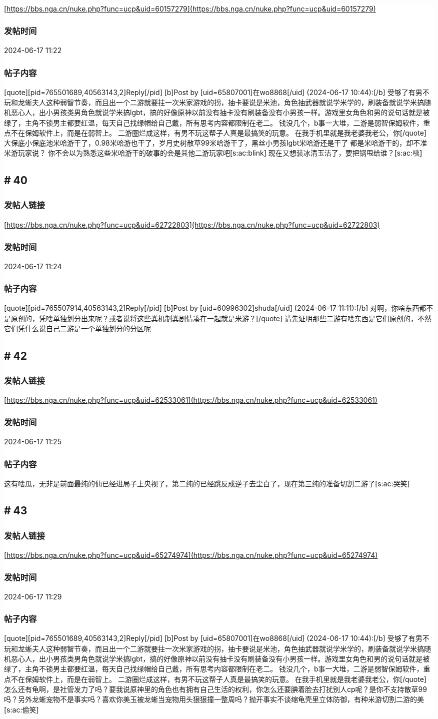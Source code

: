[https://bbs.nga.cn/nuke.php?func=ucp&uid=60157279](https://bbs.nga.cn/nuke.php?func=ucp&uid=60157279)
### 发帖时间
2024-06-17 11:22
### 帖子内容
[quote][pid=765501689,40563143,2]Reply[/pid] [b]Post by [uid=65807001]在wo8868[/uid] (2024-06-17 10:44):[/b]
受够了有男不玩和龙蜥夫人这种弱智节奏，而且出一个二游就要拄一次米家游戏的拐，抽卡要说是米池，角色抽武器就说学米学的，刷装备就说学米搞随机恶心人，出小男孩类男角色就说学米搞lgbt，搞的好像原神以前没有抽卡没有刷装备没有小男孩一样。游戏里女角色和男的说句话就是被绿了，主角不锁男主都要红温，每天自己找绿帽给自己戴，所有思考内容都限制在老二。
钱没几个，b事一大堆，二游是弱智保姆软件，重点不在保姆软件上，而是在弱智上。
二游圈烂成这样，有男不玩这帮子人真是最搞笑的玩意。
在我手机里就是我老婆我老公，你[/quote]
大保底小保底池米哈游干了，0.98米哈游也干了，岁月史树散草99米哈游干了，黑丝小男孩lgbt米哈游还是干了
都是米哈游干的，却不准米游玩家说？
你不会以为熟悉这些米哈游干的破事的会是其他二游玩家吧[s:ac:blink]
现在又想装冰清玉洁了，要把锅甩给谁？[s:ac:咦]
## \# 40
### 发帖人链接
[https://bbs.nga.cn/nuke.php?func=ucp&uid=62722803](https://bbs.nga.cn/nuke.php?func=ucp&uid=62722803)
### 发帖时间
2024-06-17 11:24
### 帖子内容
[quote][pid=765507914,40563143,2]Reply[/pid] [b]Post by [uid=60996302]shuda[/uid] (2024-06-17 11:11):[/b]
对啊，你啥东西都不是原创的，凭啥单独划分出来呢？或者说将这些粪机制粪剧情凑在一起就是米游？[/quote]
请先证明那些二游有啥东西是它们原创的，不然它们凭什么说自己二游是一个单独划分的分区呢
## \# 42
### 发帖人链接
[https://bbs.nga.cn/nuke.php?func=ucp&uid=62533061](https://bbs.nga.cn/nuke.php?func=ucp&uid=62533061)
### 发帖时间
2024-06-17 11:25
### 帖子内容
这有啥瓜，无非是前面最纯的仙已经进局子上央视了，第二纯的已经跳反成逆子去尘白了，现在第三纯的准备切割二游了[s:ac:哭笑]
## \# 43
### 发帖人链接
[https://bbs.nga.cn/nuke.php?func=ucp&uid=65274974](https://bbs.nga.cn/nuke.php?func=ucp&uid=65274974)
### 发帖时间
2024-06-17 11:29
### 帖子内容
[quote][pid=765501689,40563143,2]Reply[/pid] [b]Post by [uid=65807001]在wo8868[/uid] (2024-06-17 10:44):[/b]
受够了有男不玩和龙蜥夫人这种弱智节奏，而且出一个二游就要拄一次米家游戏的拐，抽卡要说是米池，角色抽武器就说学米学的，刷装备就说学米搞随机恶心人，出小男孩类男角色就说学米搞lgbt，搞的好像原神以前没有抽卡没有刷装备没有小男孩一样。游戏里女角色和男的说句话就是被绿了，主角不锁男主都要红温，每天自己找绿帽给自己戴，所有思考内容都限制在老二。
钱没几个，b事一大堆，二游是弱智保姆软件，重点不在保姆软件上，而是在弱智上。
二游圈烂成这样，有男不玩这帮子人真是最搞笑的玩意。
在我手机里就是我老婆我老公，你[/quote]
怎么还有龟啊，是社管发力了吗？要我说原神里的角色也有拥有自己生活的权利，你怎么还要腆着脸去打扰别人cp呢？是你不支持散草99吗？另外龙蜥宠物不是事实吗？喜欢你美玉被龙蜥当宠物用头狠狠撞一整周吗？抛开事实不谈缩龟壳里立体防御，有种米游切割二游的美[s:ac:偷笑]